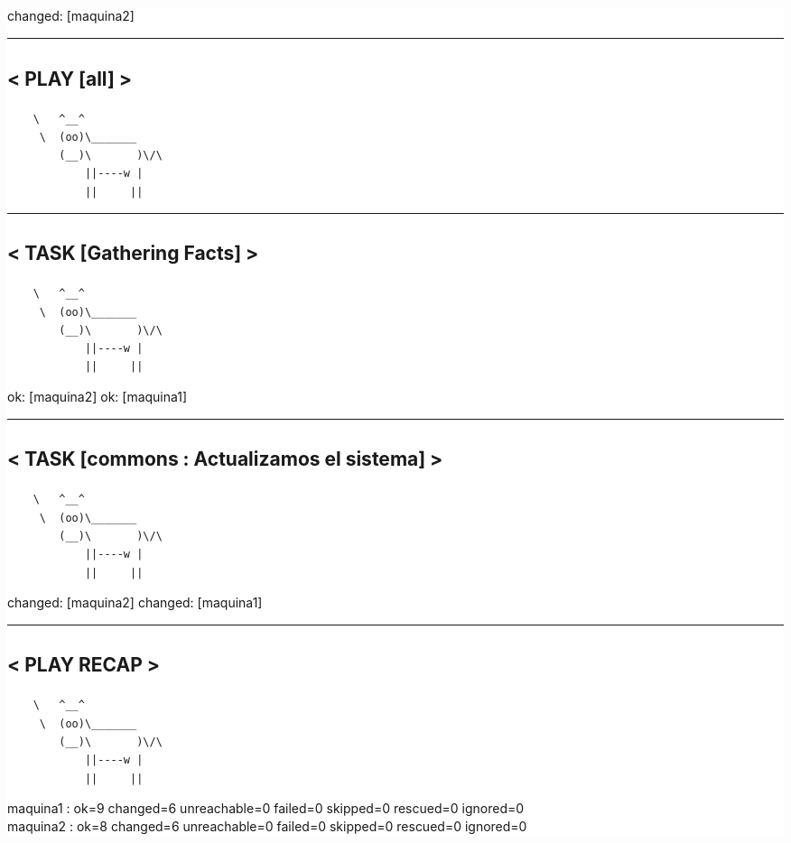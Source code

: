 changed: [maquina2]
 ____________
< PLAY [all] >
 ------------
        \   ^__^
         \  (oo)\_______
            (__)\       )\/\
                ||----w |
                ||     ||

 ________________________
< TASK [Gathering Facts] >
 ------------------------
        \   ^__^
         \  (oo)\_______
            (__)\       )\/\
                ||----w |
                ||     ||

ok: [maquina2]
ok: [maquina1]
 __________________________________________
< TASK [commons : Actualizamos el sistema] >
 ------------------------------------------
        \   ^__^
         \  (oo)\_______
            (__)\       )\/\
                ||----w |
                ||     ||

changed: [maquina2]
changed: [maquina1]
 ____________
< PLAY RECAP >
 ------------
        \   ^__^
         \  (oo)\_______
            (__)\       )\/\
                ||----w |
                ||     ||

maquina1                   : ok=9    changed=6    unreachable=0    failed=0    skipped=0    rescued=0    ignored=0   
maquina2                   : ok=8    changed=6    unreachable=0    failed=0    skipped=0    rescued=0    ignored=0   
</pre>
